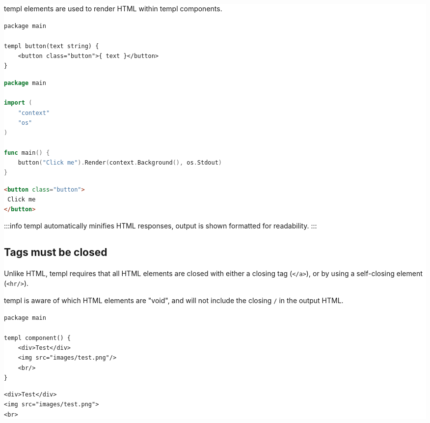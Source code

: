 templ elements are used to render HTML within templ components.

```templ title="button.templ"
package main

templ button(text string) {
	<button class="button">{ text }</button>
}
```

```go title="main.go"
package main

import (
	"context"
	"os"
)

func main() {
	button("Click me").Render(context.Background(), os.Stdout)
}
```

```html title="Output"
<button class="button">
 Click me
</button>
```

:::info
templ automatically minifies HTML responses, output is shown formatted for readability.
:::

## Tags must be closed

Unlike HTML, templ requires that all HTML elements are closed with either a closing tag (`</a>`), or by using a self-closing element (`<hr/>`).

templ is aware of which HTML elements are "void", and will not include the closing `/` in the output HTML.

```templ title="button.templ"
package main

templ component() {
	<div>Test</div>
	<img src="images/test.png"/>
	<br/>
}
```

```templ title="Output"
<div>Test</div>
<img src="images/test.png">
<br>
```
